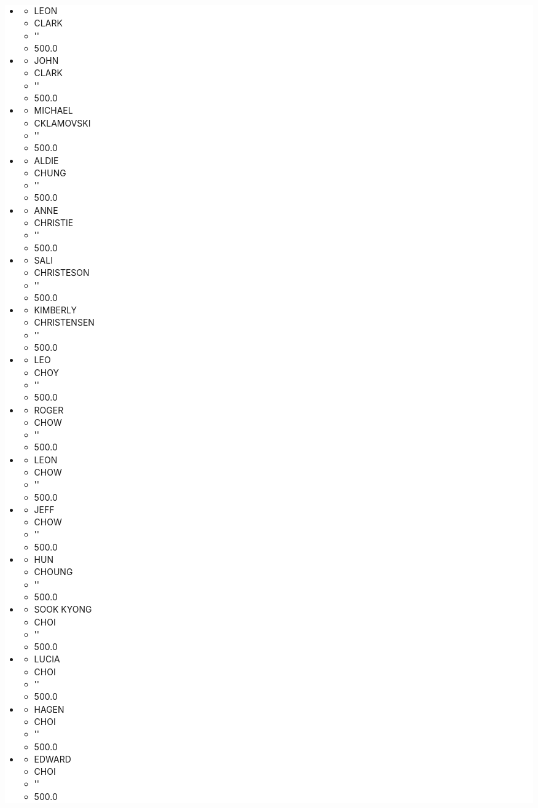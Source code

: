 - - LEON
  - CLARK
  - ''
  - 500.0
- - JOHN
  - CLARK
  - ''
  - 500.0
- - MICHAEL
  - CKLAMOVSKI
  - ''
  - 500.0
- - ALDIE
  - CHUNG
  - ''
  - 500.0
- - ANNE
  - CHRISTIE
  - ''
  - 500.0
- - SALI
  - CHRISTESON
  - ''
  - 500.0
- - KIMBERLY
  - CHRISTENSEN
  - ''
  - 500.0
- - LEO
  - CHOY
  - ''
  - 500.0
- - ROGER
  - CHOW
  - ''
  - 500.0
- - LEON
  - CHOW
  - ''
  - 500.0
- - JEFF
  - CHOW
  - ''
  - 500.0
- - HUN
  - CHOUNG
  - ''
  - 500.0
- - SOOK KYONG
  - CHOI
  - ''
  - 500.0
- - LUCIA
  - CHOI
  - ''
  - 500.0
- - HAGEN
  - CHOI
  - ''
  - 500.0
- - EDWARD
  - CHOI
  - ''
  - 500.0